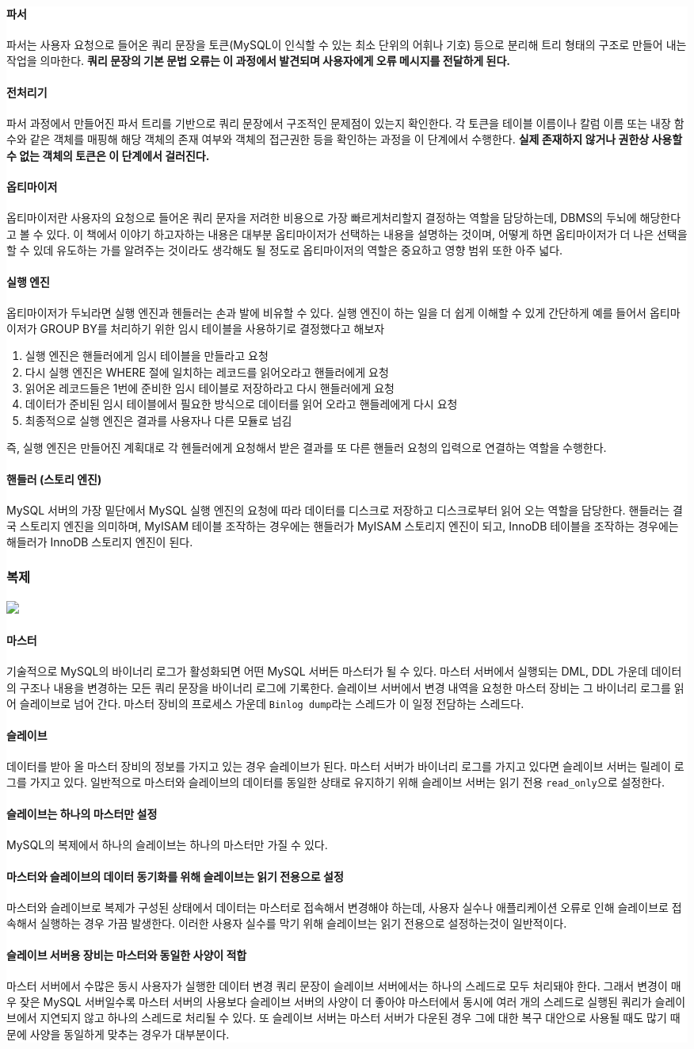 #### 파서
파서는 사용자 요청으로 들어온 쿼리 문장을 토큰(MySQL이 인식할 수 있는 최소 단위의 어휘나 기호) 등으로 분리해 트리 형태의 구조로 만들어 내는 작업을 의마한다. **쿼리 문장의 기본 문법 오류는 이 과정에서 발견되며 사용자에게 오류 메시지를 전달하게 된다.**

#### 전처리기
파서 과정에서 만들어진 파서 트리를 기반으로 쿼리 문장에서 구조적인 문제점이 있는지 확인한다. 각 토큰을 테이블 이름이나 칼럼 이름 또는 내장 함수와 같은 객체를 매핑해 해당 객체의 존재 여부와 객체의 접근권한 등을 확인하는 과정을 이 단계에서 수행한다. **실제 존재하지 않거나 권한상 사용할 수 없는 객체의 토큰은 이 단계에서 걸러진다.**

#### 옵티마이저
옵티마이저란 사용자의 요청으로 들어온 쿼리 문자을 저려한 비용으로 가장 빠르게처리할지 결정하는 역할을 담당하는데, DBMS의 두뇌에 해당한다고 볼 수 있다. 이 책에서 이야기 하고자하는 내용은 대부분 옵티마이저가 선택하는 내용을 설명하는 것이며, 어떻게 하면 옵티마이저가 더 나은 선택을 할 수 있데 유도하는 가를 알려주는 것이라도 생각해도 될 정도로 옵티마이저의 역할은 중요하고 영향 범위 또한 아주 넓다.

#### 실행 엔진
옵티마이저가 두뇌라면 실행 엔진과 헨들러는 손과 발에 비유할 수 있다. 실행 엔진이 하는 일을 더 쉽게 이해할 수 있게 간단하게 예를 들어서 옵티마이저가 GROUP BY를 처리하기 위한 임시 테이블을 사용하기로 결정했다고 해보자

1. 실행 엔진은 핸들러에게 임시 테이블을 만들라고 요청
2. 다시 실행 엔진은 WHERE 절에 일치하는 레코드를 읽어오라고 핸들러에게 요청
3. 읽어온 레코드들은 1번에 준비한 임시 테이블로 저장하라고 다시 핸들러에게 요청
4. 데이터가 준비된 임시 테이블에서 필요한 방식으로 데이터를 읽어 오라고 핸들레에게 다시 요청
5. 최종적으로 실행 엔진은 결과를 사용자나 다른 모듈로 넘김

즉, 실행 엔진은 만들어진 계획대로 각 헨들러에게 요청해서 받은 결과를 또 다른 핸들러 요청의 입력으로 연결하는 역할을 수행한다.

#### 핸들러 (스토리 엔진)
MySQL 서버의 가장 밑단에서 MySQL 실행 엔진의 요청에 따라 데이터를 디스크로 저장하고 디스크로부터 읽어 오는 역할을 담당한다. 핸들러는 결국 스토리지 엔진을 의미하며, MyISAM 테이블 조작하는 경우에는 핸들러가 MyISAM 스토리지 엔진이 되고, InnoDB 테이블을 조작하는 경우에는 해들러가 InnoDB 스토리지 엔진이 된다.

### 복제
![](https://github.com/cheese10yun/TIL/raw/master/assets/mysql-replication-part2.png)


#### 마스터
기술적으로 MySQL의 바이너리 로그가 활성화되면 어떤 MySQL 서버든 마스터가 될 수 있다. 마스터 서버에서 실행되는 DML, DDL 가운데 데이터의 구조나 내용을 변경하는 모든 쿼리 문장을 바이너리 로그에 기록한다. 슬레이브 서버에서 변경 내역을 요청한 마스터 장비는 그 바이너리 로그를 읽어 슬레이브로 넘어 간다. 마스터 장비의 프로세스 가운데 `Binlog dump`라는 스레드가 이 일정 전담하는 스레드다.

#### 슬레이브
데이터를 받아 올 마스터 장비의 정보를 가지고 있는 경우 슬레이브가 된다. 마스터 서버가 바이너리 로그를 가지고 있다면 슬레이브 서버는 릴레이 로그를 가지고 있다. 일반적으로 마스터와 슬레이브의 데이터를 동일한 상태로 유지하기 위해 슬레이브 서버는 읽기 전용 `read_only`으로 설정한다.

#### 슬레이브는 하나의 마스터만 설정
MySQL의 복제에서 하나의 슬레이브는 하나의 마스터만 가질 수 있다.

#### 마스터와 슬레이브의 데이터 동기화를 위해 슬레이브는 읽기 전용으로 설정
마스터와 슬레이브로 복제가 구성된 상태에서 데이터는 마스터로 접속해서 변경해야 하는데, 사용자 실수나 애플리케이션 오류로 인해 슬레이브로 접속해서 실행하는 경우 가끔 발생한다. 이러한 사용자 실수를 막기 위해 슬레이브는 읽기 전용으로 설정하는것이 일반적이다.


#### 슬레이브 서버용 장비는 마스터와 동일한 사양이 적합
마스터 서버에서 수많은 동시 사용자가 실행한 데이터 변경 쿼리 문장이 슬레이브 서버에서는 하나의 스레드로 모두 처리돼야 한다. 그래서 변경이 매우 잦은 MySQL 서버일수록 마스터 서버의 사용보다 슬레이브 서버의 사양이 더 좋아야 마스터에서 동시에 여러 개의 스레드로 실행된 쿼리가 슬레이브에서 지연되지 않고 하나의 스레드로 처리될 수 있다. 또 슬레이브 서버는 마스터 서버가 다운된 경우 그에 대한 복구 대안으로 사용될 때도 많기 때문에 사양을 동일하게 맞추는 경우가 대부분이다.

